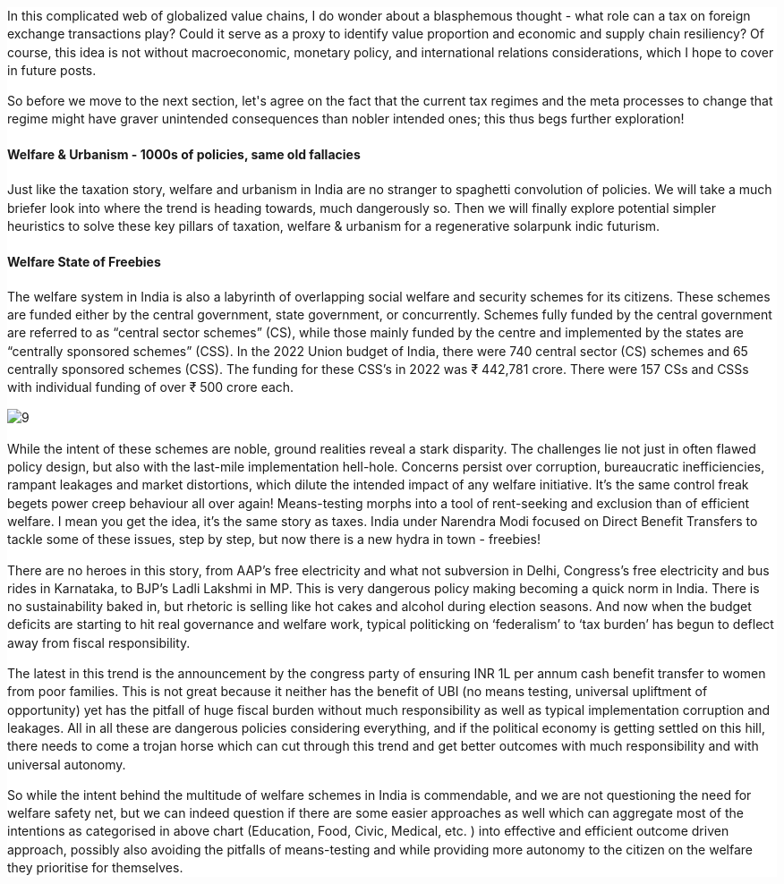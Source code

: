 In this complicated web of globalized value chains, I do wonder about a blasphemous thought - what role can a tax on foreign exchange transactions play? Could it serve as a proxy to identify value proportion and economic and supply chain resiliency? Of course, this idea is not without macroeconomic, monetary policy, and international relations considerations, which I hope to cover in future posts.

So before we move to the next section, let's agree on the fact that the current tax regimes and the meta processes to change that regime might have graver unintended consequences than nobler intended ones; this thus begs further exploration!
#### Welfare & Urbanism - 1000s of policies, same old fallacies

Just like the taxation story, welfare and urbanism in India are no stranger to spaghetti convolution of policies. We will take a much briefer look into where the trend is heading towards, much dangerously so. Then we will finally explore potential simpler heuristics to solve these key pillars of taxation, welfare & urbanism for a regenerative solarpunk indic futurism. 
#### Welfare State of Freebies

The welfare system in India is also a labyrinth of overlapping social welfare and security schemes for its citizens. These schemes are funded either by the central government, state government, or concurrently. Schemes fully funded by the central government are referred to as “central sector schemes” (CS), while those mainly funded by the centre and implemented by the states are “centrally sponsored schemes” (CSS). In the 2022 Union budget of India, there were 740 central sector (CS) schemes and 65 centrally sponsored schemes (CSS). The funding for these CSS’s in 2022 was ₹ 442,781 crore. There were 157 CSs and CSSs with individual funding of over ₹ 500 crore each. 

<img src="https://rnfvzaelmwbbvfbsppir.supabase.co/storage/v1/object/public/brhatwebsite/05dhiti/samatvartha/third/9.webp" alt="9"/>

While the intent of these schemes are noble, ground realities reveal a stark disparity. The challenges lie not just in often flawed policy design, but also with the last-mile implementation hell-hole. Concerns persist over corruption, bureaucratic inefficiencies, rampant leakages and market distortions, which dilute the intended impact of any welfare initiative. It’s the same control freak begets power creep behaviour all over again! Means-testing morphs into a tool of rent-seeking and exclusion than of efficient welfare. I mean you get the idea, it’s the same story as taxes. India under Narendra Modi focused on Direct Benefit Transfers to tackle some of these issues, step by step, but now there is a new hydra in town - freebies!

There are no heroes in this story, from AAP’s free electricity and what not subversion in Delhi, Congress’s free electricity and bus rides in Karnataka, to BJP’s Ladli Lakshmi in MP. This is very dangerous policy making becoming a quick norm in India. There is no sustainability baked in, but rhetoric is selling like hot cakes and alcohol during election seasons. And now when the budget deficits are starting to hit real governance and welfare work, typical politicking on ‘federalism’ to ‘tax burden’ has begun to deflect away from fiscal responsibility. 

The latest in this trend is the announcement by the congress party of ensuring INR 1L per annum cash benefit transfer to women from poor families. This is not great because it neither has the benefit of UBI (no means testing, universal upliftment of opportunity) yet has the pitfall of huge fiscal burden without much responsibility as well as typical implementation corruption and leakages. All in all these are dangerous policies considering everything, and if the political economy is getting settled on this hill, there needs to come a trojan horse which can cut through this trend and get better outcomes with much responsibility and with universal autonomy.

So while the intent behind the multitude of welfare schemes in India is commendable, and we are not questioning the need for welfare safety net, but we can indeed question if there are some easier approaches as well which can aggregate most of the intentions as categorised in above chart (Education, Food, Civic, Medical, etc. ) into effective and efficient outcome driven approach, possibly also avoiding the pitfalls of means-testing and while providing more autonomy to the citizen on the welfare they prioritise for themselves.
